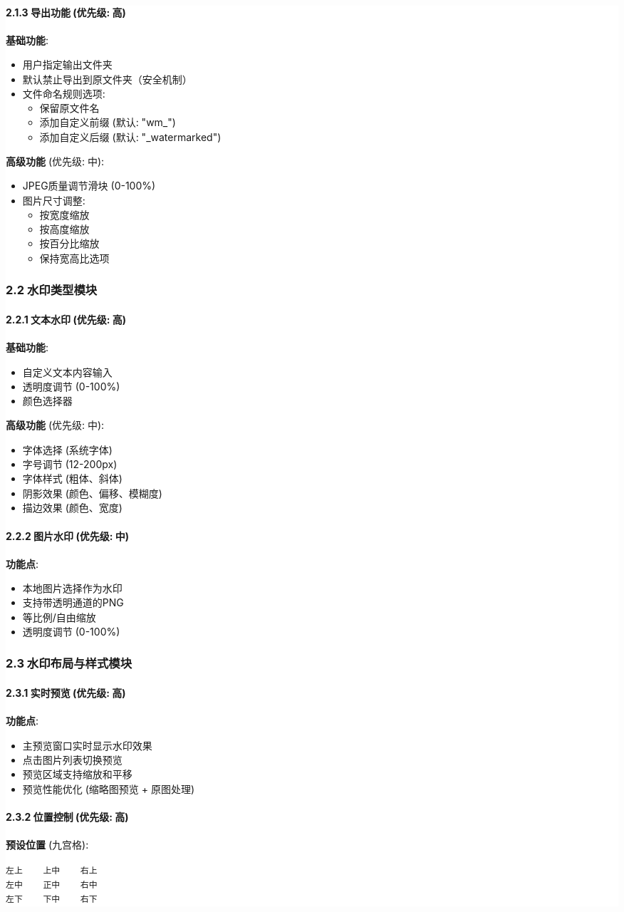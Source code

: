 #### 2.1.3 导出功能 (优先级: 高)
**基础功能**:
- 用户指定输出文件夹
- 默认禁止导出到原文件夹（安全机制）
- 文件命名规则选项:
  - 保留原文件名
  - 添加自定义前缀 (默认: "wm_")
  - 添加自定义后缀 (默认: "_watermarked")

**高级功能** (优先级: 中):
- JPEG质量调节滑块 (0-100%)
- 图片尺寸调整:
  - 按宽度缩放
  - 按高度缩放
  - 按百分比缩放
  - 保持宽高比选项

### 2.2 水印类型模块

#### 2.2.1 文本水印 (优先级: 高)
**基础功能**:
- 自定义文本内容输入
- 透明度调节 (0-100%)
- 颜色选择器

**高级功能** (优先级: 中):
- 字体选择 (系统字体)
- 字号调节 (12-200px)
- 字体样式 (粗体、斜体)
- 阴影效果 (颜色、偏移、模糊度)
- 描边效果 (颜色、宽度)

#### 2.2.2 图片水印 (优先级: 中)
**功能点**:
- 本地图片选择作为水印
- 支持带透明通道的PNG
- 等比例/自由缩放
- 透明度调节 (0-100%)

### 2.3 水印布局与样式模块

#### 2.3.1 实时预览 (优先级: 高)
**功能点**:
- 主预览窗口实时显示水印效果
- 点击图片列表切换预览
- 预览区域支持缩放和平移
- 预览性能优化 (缩略图预览 + 原图处理)

#### 2.3.2 位置控制 (优先级: 高)
**预设位置** (九宫格):
```
左上    上中    右上
左中    正中    右中  
左下    下中    右下
```
